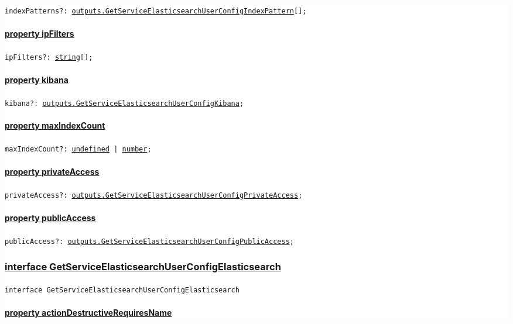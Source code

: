 <pre class="highlight"><code><span class='kd'></span>indexPatterns?: <a href='/docs/reference/pkg/nodejs/pulumi/aiven/types/output/#GetServiceElasticsearchUserConfigIndexPattern'>outputs.GetServiceElasticsearchUserConfigIndexPattern</a>[];</code></pre>
<h4 class="pdoc-member-header" id="GetServiceElasticsearchUserConfig-ipFilters">
<a class="pdoc-child-name" href="https://github.com/pulumi/pulumi-aiven/blob/f171d3be5ef41755d0618c24405079c4a1d88926/sdk/nodejs/types/output.ts#L36">property <b>ipFilters</b></a>
</h4>

<pre class="highlight"><code><span class='kd'></span>ipFilters?: <span class='kd'><a href='https://developer.mozilla.org/en-US/docs/Web/JavaScript/Reference/Global_Objects/String'>string</a></span>[];</code></pre>
<h4 class="pdoc-member-header" id="GetServiceElasticsearchUserConfig-kibana">
<a class="pdoc-child-name" href="https://github.com/pulumi/pulumi-aiven/blob/f171d3be5ef41755d0618c24405079c4a1d88926/sdk/nodejs/types/output.ts#L37">property <b>kibana</b></a>
</h4>

<pre class="highlight"><code><span class='kd'></span>kibana?: <a href='/docs/reference/pkg/nodejs/pulumi/aiven/types/output/#GetServiceElasticsearchUserConfigKibana'>outputs.GetServiceElasticsearchUserConfigKibana</a>;</code></pre>
<h4 class="pdoc-member-header" id="GetServiceElasticsearchUserConfig-maxIndexCount">
<a class="pdoc-child-name" href="https://github.com/pulumi/pulumi-aiven/blob/f171d3be5ef41755d0618c24405079c4a1d88926/sdk/nodejs/types/output.ts#L38">property <b>maxIndexCount</b></a>
</h4>

<pre class="highlight"><code><span class='kd'></span>maxIndexCount?: <span class='kd'><a href='https://developer.mozilla.org/en-US/docs/Web/JavaScript/Reference/Global_Objects/undefined'>undefined</a></span> | <span class='kd'><a href='https://developer.mozilla.org/en-US/docs/Web/JavaScript/Reference/Global_Objects/Number'>number</a></span>;</code></pre>
<h4 class="pdoc-member-header" id="GetServiceElasticsearchUserConfig-privateAccess">
<a class="pdoc-child-name" href="https://github.com/pulumi/pulumi-aiven/blob/f171d3be5ef41755d0618c24405079c4a1d88926/sdk/nodejs/types/output.ts#L39">property <b>privateAccess</b></a>
</h4>

<pre class="highlight"><code><span class='kd'></span>privateAccess?: <a href='/docs/reference/pkg/nodejs/pulumi/aiven/types/output/#GetServiceElasticsearchUserConfigPrivateAccess'>outputs.GetServiceElasticsearchUserConfigPrivateAccess</a>;</code></pre>
<h4 class="pdoc-member-header" id="GetServiceElasticsearchUserConfig-publicAccess">
<a class="pdoc-child-name" href="https://github.com/pulumi/pulumi-aiven/blob/f171d3be5ef41755d0618c24405079c4a1d88926/sdk/nodejs/types/output.ts#L40">property <b>publicAccess</b></a>
</h4>

<pre class="highlight"><code><span class='kd'></span>publicAccess?: <a href='/docs/reference/pkg/nodejs/pulumi/aiven/types/output/#GetServiceElasticsearchUserConfigPublicAccess'>outputs.GetServiceElasticsearchUserConfigPublicAccess</a>;</code></pre>
<h3 class="pdoc-module-header" id="GetServiceElasticsearchUserConfigElasticsearch" data-link-title="GetServiceElasticsearchUserConfigElasticsearch">
    <a href="https://github.com/pulumi/pulumi-aiven/blob/f171d3be5ef41755d0618c24405079c4a1d88926/sdk/nodejs/types/output.ts#L43">
        interface <strong>GetServiceElasticsearchUserConfigElasticsearch</strong>
    </a>
</h3>

<pre class="highlight"><code><span class='kr'>interface</span> <span class='nx'>GetServiceElasticsearchUserConfigElasticsearch</span></code></pre>
<h4 class="pdoc-member-header" id="GetServiceElasticsearchUserConfigElasticsearch-actionDestructiveRequiresName">
<a class="pdoc-child-name" href="https://github.com/pulumi/pulumi-aiven/blob/f171d3be5ef41755d0618c24405079c4a1d88926/sdk/nodejs/types/output.ts#L44">property <b>actionDestructiveRequiresName</b></a>
</h4>
